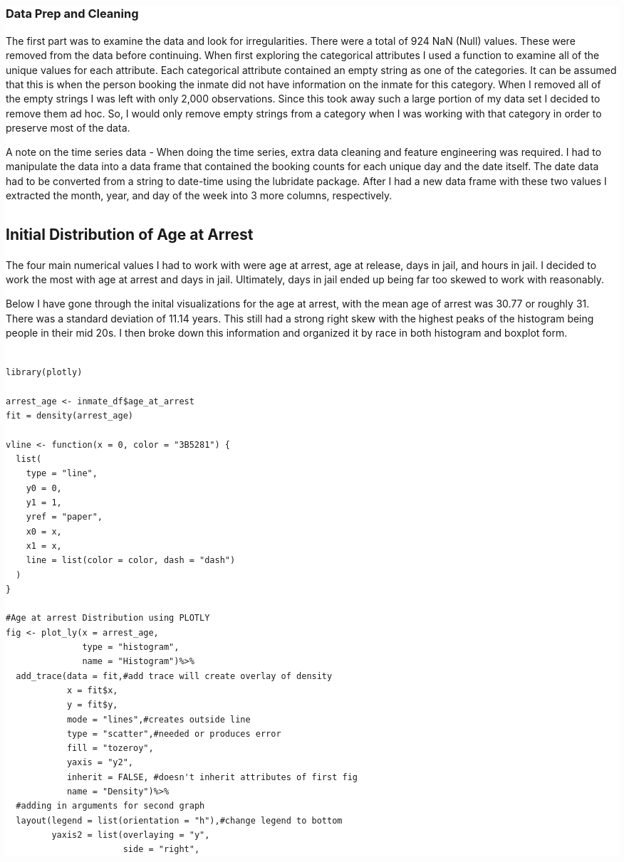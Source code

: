 
### Data Prep and Cleaning
The first part was to examine the data and look for irregularities.  There were a total of 924 NaN (Null) values.  These were removed from the data before continuing.  When first exploring the categorical attributes I used a function to examine all of the unique values for each attribute.  Each categorical attribute contained an empty string as one of the categories.  It can be assumed that this is when the person booking the inmate did not have information on the inmate for this category.  When I removed all of the empty strings I was left with only 2,000 observations.  Since this took away such a large portion of my data set I decided to remove them ad hoc.  So, I would only remove empty strings from a category when I was working with that category in order to preserve most of the data.  

A note on the time series data -
When doing the time series, extra data cleaning and feature engineering was required.  I had to manipulate the data into a data frame that contained the booking counts for each unique day and the date itself.  The date data had to be converted from a string to date-time using the lubridate package.  After I had a new data frame with these two values I extracted the month, year, and day of the week into 3 more columns, respectively.  

## Initial Distribution of Age at Arrest
The four main numerical values I had to work with were age at arrest, age at release, days in jail, and hours in jail.  I decided to work the most with age at arrest and days in jail.  Ultimately, days in jail ended up being far too skewed to work with reasonably.

Below I have gone through the inital visualizations for the age at arrest, with the mean age of arrest was 30.77 or roughly 31. There was a standard deviation of 11.14 years. This still had a strong right skew with the highest peaks of the histogram being people in their mid 20s.  I then broke down this information and organized it by race in both histogram and boxplot form.

```{r, echo=FALSE}

library(plotly)

arrest_age <- inmate_df$age_at_arrest
fit = density(arrest_age)

vline <- function(x = 0, color = "3B5281") {
  list(
    type = "line", 
    y0 = 0, 
    y1 = 1, 
    yref = "paper",
    x0 = x, 
    x1 = x, 
    line = list(color = color, dash = "dash")
  )
}

#Age at arrest Distribution using PLOTLY
fig <- plot_ly(x = arrest_age, 
               type = "histogram",
               name = "Histogram")%>%
  add_trace(data = fit,#add trace will create overlay of density
            x = fit$x, 
            y = fit$y,
            mode = "lines",#creates outside line
            type = "scatter",#needed or produces error
            fill = "tozeroy", 
            yaxis = "y2", 
            inherit = FALSE, #doesn't inherit attributes of first fig
            name = "Density")%>%
  #adding in arguments for second graph
  layout(legend = list(orientation = "h"),#change legend to bottom
         yaxis2 = list(overlaying = "y", 
                       side = "right",
```